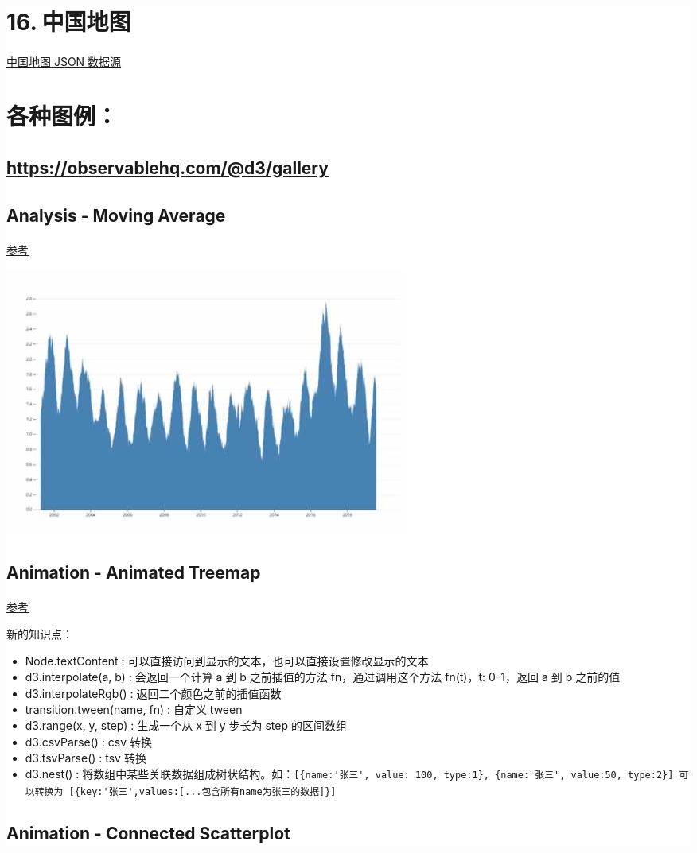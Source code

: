 # 16. 中国地图

[中国地图 JSON 数据源](http://datav.aliyun.com/tools/atlas)

# 各种图例：

## https://observablehq.com/@d3/gallery

## Analysis - Moving Average

[参考](https://observablehq.com/@d3/moving-average)

![moving-average](assets/moving-average.jpg)

## Animation - Animated Treemap

[参考](https://observablehq.com/@d3/animated-treemap)

新的知识点：

- Node.textContent : 可以直接访问到显示的文本，也可以直接设置修改显示的文本
- d3.interpolate(a, b) : 会返回一个计算 a 到 b 之前插值的方法 fn，通过调用这个方法 fn(t)，t: 0-1，返回 a 到 b 之前的值
- d3.interpolateRgb() : 返回二个颜色之前的插值函数
- transition.tween(name, fn) : 自定义 tween
- d3.range(x, y, step) : 生成一个从 x 到 y 步长为 step 的区间数组
- d3.csvParse() : csv 转换
- d3.tsvParse() : tsv 转换
- d3.nest() : 将数组中某些关联数据组成树状结构。如：`[{name:'张三', value: 100, type:1}, {name:'张三', value:50, type:2}] 可以转换为 [{key:'张三',values:[...包含所有name为张三的数据]}]`

## Animation - Connected Scatterplot
